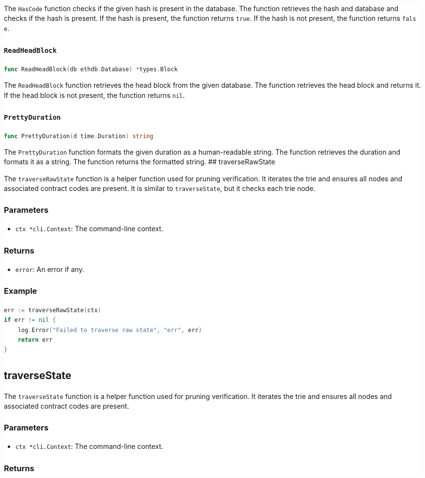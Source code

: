 The `HasCode` function checks if the given hash is present in the database. The function retrieves the hash and database and checks if the hash is present. If the hash is present, the function returns `true`. If the hash is not present, the function returns `false`.

### `ReadHeadBlock`

```go
func ReadHeadBlock(db ethdb.Database) *types.Block
```

The `ReadHeadBlock` function retrieves the head block from the given database. The function retrieves the head block and returns it. If the head block is not present, the function returns `nil`.

### `PrettyDuration`

```go
func PrettyDuration(d time.Duration) string
```

The `PrettyDuration` function formats the given duration as a human-readable string. The function retrieves the duration and formats it as a string. The function returns the formatted string. ## traverseRawState

The `traverseRawState` function is a helper function used for pruning verification. It iterates the trie and ensures all nodes and associated contract codes are present. It is similar to `traverseState`, but it checks each trie node.

### Parameters

- `ctx *cli.Context`: The command-line context.

### Returns

- `error`: An error if any.

### Example

```go
err := traverseRawState(ctx)
if err != nil {
    log.Error("Failed to traverse raw state", "err", err)
    return err
}
```

## traverseState

The `traverseState` function is a helper function used for pruning verification. It iterates the trie and ensures all nodes and associated contract codes are present.

### Parameters

- `ctx *cli.Context`: The command-line context.

### Returns
